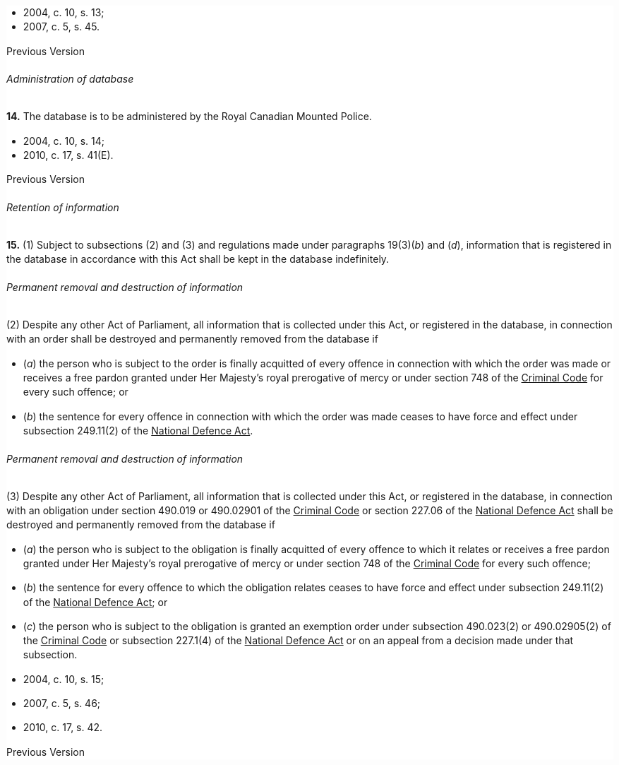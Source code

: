   * 2004, c. 10, s. 13;
  * 2007, c. 5, s. 45.

Previous Version

###### Administration of database

**14.** The database is to be administered by the Royal Canadian Mounted Police.

  * 2004, c. 10, s. 14;
  * 2010, c. 17, s. 41(E).

Previous Version

###### Retention of information

**15.** (1) Subject to subsections (2) and (3) and regulations made under paragraphs 19(3)(_b_) and (_d_), information that is registered in the database in accordance with this Act shall be kept in the database indefinitely.

###### Permanent removal and destruction of information

(2) Despite any other Act of Parliament, all information that is collected under this Act, or registered in the database, in connection with an order shall be destroyed and permanently removed from the database if

  * (_a_) the person who is subject to the order is finally acquitted of every offence in connection with which the order was made or receives a free pardon granted under Her Majesty’s royal prerogative of mercy or under section 748 of the [Criminal Code](/canada/eng/acts/C/C-46.md) for every such offence; or

  * (_b_) the sentence for every offence in connection with which the order was made ceases to have force and effect under subsection 249.11(2) of the [National Defence Act](/canada/eng/acts/N/N-5.md).

###### Permanent removal and destruction of information

(3) Despite any other Act of Parliament, all information that is collected under this Act, or registered in the database, in connection with an obligation under section 490.019 or 490.02901 of the [Criminal Code](/canada/eng/acts/C/C-46.md) or section 227.06 of the [National Defence Act](/canada/eng/acts/N/N-5.md) shall be destroyed and permanently removed from the database if

  * (_a_) the person who is subject to the obligation is finally acquitted of every offence to which it relates or receives a free pardon granted under Her Majesty’s royal prerogative of mercy or under section 748 of the [Criminal Code](/canada/eng/acts/C/C-46.md) for every such offence;

  * (_b_) the sentence for every offence to which the obligation relates ceases to have force and effect under subsection 249.11(2) of the [National Defence Act](/canada/eng/acts/N/N-5.md); or

  * (_c_) the person who is subject to the obligation is granted an exemption order under subsection 490.023(2) or 490.02905(2) of the [Criminal Code](/canada/eng/acts/C/C-46.md) or subsection 227.1(4) of the [National Defence Act](/canada/eng/acts/N/N-5.md) or on an appeal from a decision made under that subsection.

  * 2004, c. 10, s. 15;
  * 2007, c. 5, s. 46;
  * 2010, c. 17, s. 42.

Previous Version
